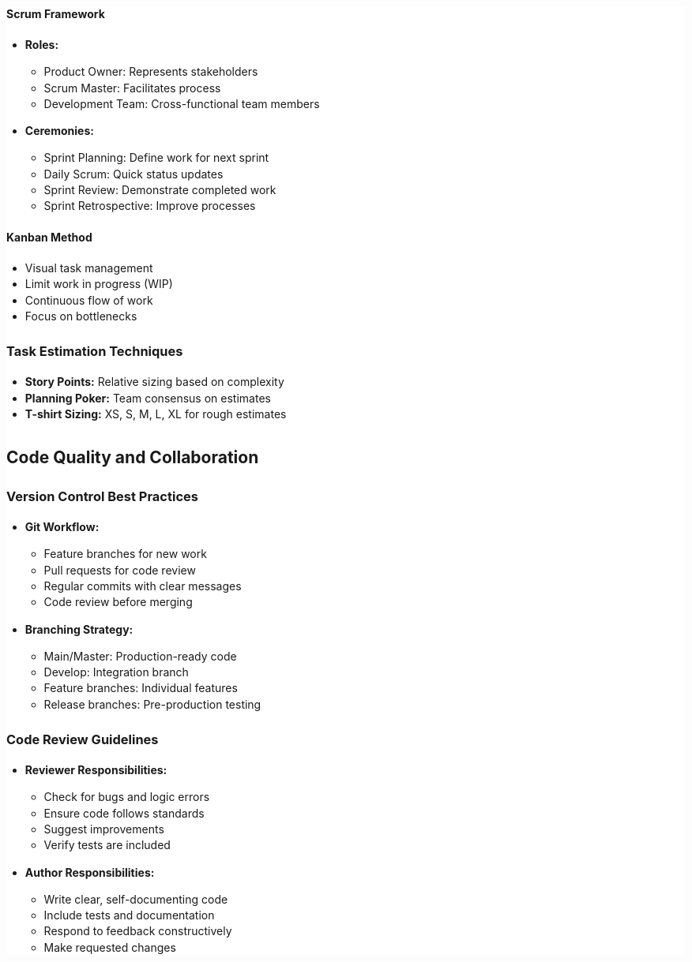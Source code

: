 #### Scrum Framework
- **Roles:**
  - Product Owner: Represents stakeholders
  - Scrum Master: Facilitates process
  - Development Team: Cross-functional team members

- **Ceremonies:**
  - Sprint Planning: Define work for next sprint
  - Daily Scrum: Quick status updates
  - Sprint Review: Demonstrate completed work
  - Sprint Retrospective: Improve processes

#### Kanban Method
- Visual task management
- Limit work in progress (WIP)
- Continuous flow of work
- Focus on bottlenecks

### Task Estimation Techniques
- **Story Points:** Relative sizing based on complexity
- **Planning Poker:** Team consensus on estimates
- **T-shirt Sizing:** XS, S, M, L, XL for rough estimates

## Code Quality and Collaboration

### Version Control Best Practices
- **Git Workflow:**
  - Feature branches for new work
  - Pull requests for code review
  - Regular commits with clear messages
  - Code review before merging

- **Branching Strategy:**
  - Main/Master: Production-ready code
  - Develop: Integration branch
  - Feature branches: Individual features
  - Release branches: Pre-production testing

### Code Review Guidelines
- **Reviewer Responsibilities:**
  - Check for bugs and logic errors
  - Ensure code follows standards
  - Suggest improvements
  - Verify tests are included

- **Author Responsibilities:**
  - Write clear, self-documenting code
  - Include tests and documentation
  - Respond to feedback constructively
  - Make requested changes
